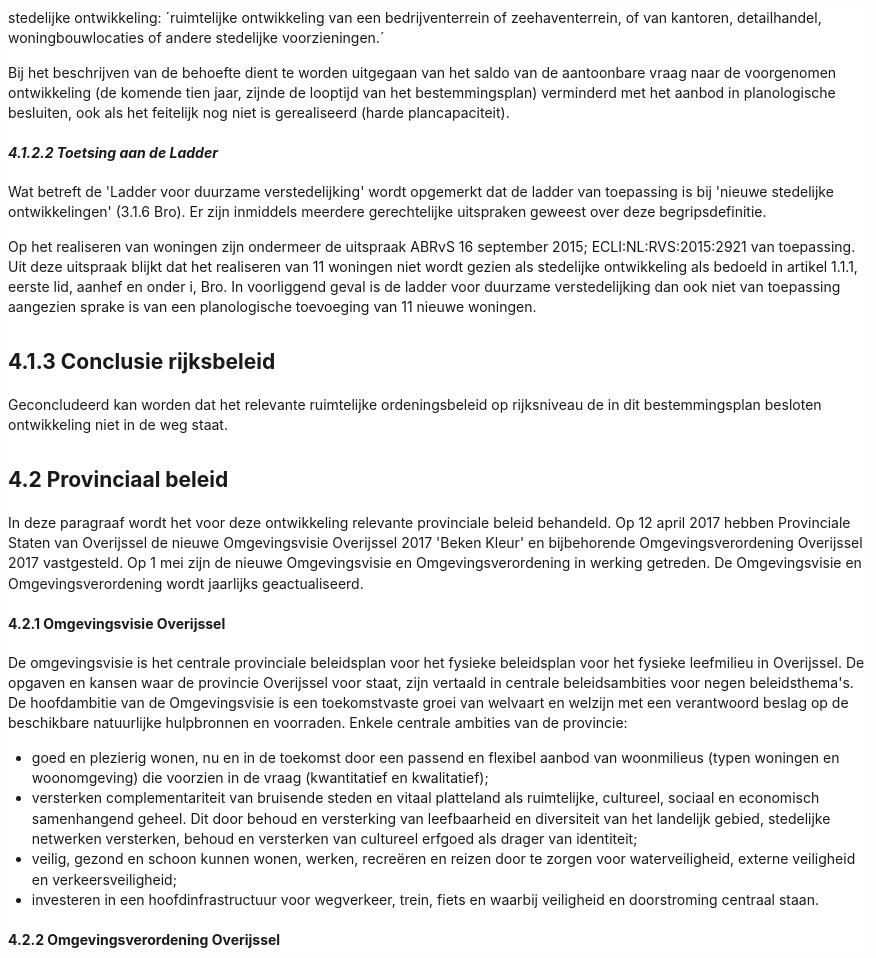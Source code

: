stedelijke ontwikkeling: ´ruimtelijke ontwikkeling van een bedrijventerrein of zeehaventerrein, of van kantoren, detailhandel, woningbouwlocaties of andere stedelijke voorzieningen.´

Bij het beschrijven van de behoefte dient te worden uitgegaan van het saldo van de aantoonbare vraag naar de voorgenomen ontwikkeling (de komende tien jaar, zijnde de looptijd van het bestemmingsplan) verminderd met het aanbod in planologische besluiten, ook als het feitelijk nog niet is gerealiseerd (harde plancapaciteit).

#### *4.1.2.2 Toetsing aan de Ladder*

Wat betreft de 'Ladder voor duurzame verstedelijking' wordt opgemerkt dat de ladder van toepassing is bij 'nieuwe stedelijke ontwikkelingen' (3.1.6 Bro). Er zijn inmiddels meerdere gerechtelijke uitspraken geweest over deze begripsdefinitie.

Op het realiseren van woningen zijn ondermeer de uitspraak ABRvS 16 september 2015; ECLI:NL:RVS:2015:2921 van toepassing. Uit deze uitspraak blijkt dat het realiseren van 11 woningen niet wordt gezien als stedelijke ontwikkeling als bedoeld in artikel 1.1.1, eerste lid, aanhef en onder i, Bro. In voorliggend geval is de ladder voor duurzame verstedelijking dan ook niet van toepassing aangezien sprake is van een planologische toevoeging van 11 nieuwe woningen.

## **4.1.3 Conclusie rijksbeleid**

Geconcludeerd kan worden dat het relevante ruimtelijke ordeningsbeleid op rijksniveau de in dit bestemmingsplan besloten ontwikkeling niet in de weg staat.

## <span id="page-14-0"></span>**4.2 Provinciaal beleid**

In deze paragraaf wordt het voor deze ontwikkeling relevante provinciale beleid behandeld. Op 12 april 2017 hebben Provinciale Staten van Overijssel de nieuwe Omgevingsvisie Overijssel 2017 'Beken Kleur' en bijbehorende Omgevingsverordening Overijssel 2017 vastgesteld. Op 1 mei zijn de nieuwe Omgevingsvisie en Omgevingsverordening in werking getreden. De Omgevingsvisie en Omgevingsverordening wordt jaarlijks geactualiseerd.

#### **4.2.1 Omgevingsvisie Overijssel**

De omgevingsvisie is het centrale provinciale beleidsplan voor het fysieke beleidsplan voor het fysieke leefmilieu in Overijssel. De opgaven en kansen waar de provincie Overijssel voor staat, zijn vertaald in centrale beleidsambities voor negen beleidsthema's. De hoofdambitie van de Omgevingsvisie is een toekomstvaste groei van welvaart en welzijn met een verantwoord beslag op de beschikbare natuurlijke hulpbronnen en voorraden. Enkele centrale ambities van de provincie:

- goed en plezierig wonen, nu en in de toekomst door een passend en flexibel aanbod van woonmilieus (typen woningen en woonomgeving) die voorzien in de vraag (kwantitatief en kwalitatief);
- versterken complementariteit van bruisende steden en vitaal platteland als ruimtelijke, cultureel, sociaal en economisch samenhangend geheel. Dit door behoud en versterking van leefbaarheid en diversiteit van het landelijk gebied, stedelijke netwerken versterken, behoud en versterken van cultureel erfgoed als drager van identiteit;
- veilig, gezond en schoon kunnen wonen, werken, recreëren en reizen door te zorgen voor waterveiligheid, externe veiligheid en verkeersveiligheid;
- investeren in een hoofdinfrastructuur voor wegverkeer, trein, fiets en waarbij veiligheid en doorstroming centraal staan.

#### **4.2.2 Omgevingsverordening Overijssel**
